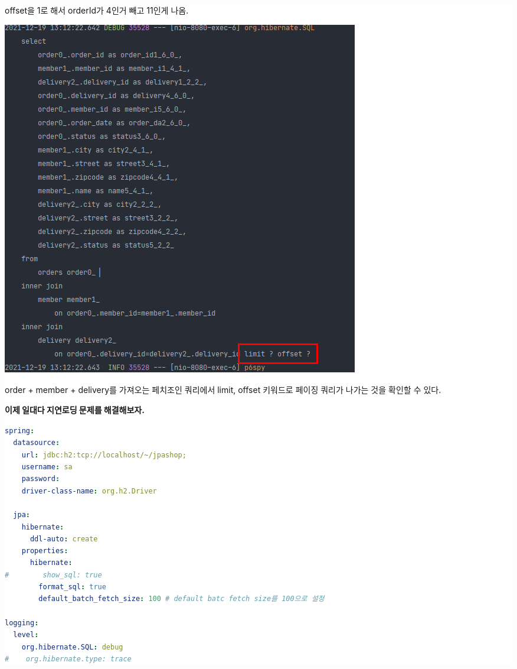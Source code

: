 offset을 1로 해서 orderId가 4인거 빼고 11인게 나옴.

![image18](./image/image18.png)

order + member + delivery를 가져오는 페치조인 쿼리에서 limit, offset 키워드로 페이징 쿼리가 나가는 것을 확인할 수 있다.

**이제 일대다 지연로딩 문제를 해결해보자.**

```yaml
spring:
  datasource:
    url: jdbc:h2:tcp://localhost/~/jpashop;
    username: sa
    password:
    driver-class-name: org.h2.Driver

  jpa:
    hibernate:
      ddl-auto: create
    properties:
      hibernate:
#        show_sql: true
        format_sql: true
        default_batch_fetch_size: 100 # default batc fetch size를 100으로 설정

logging:
  level:
    org.hibernate.SQL: debug
#    org.hibernate.type: trace
```
